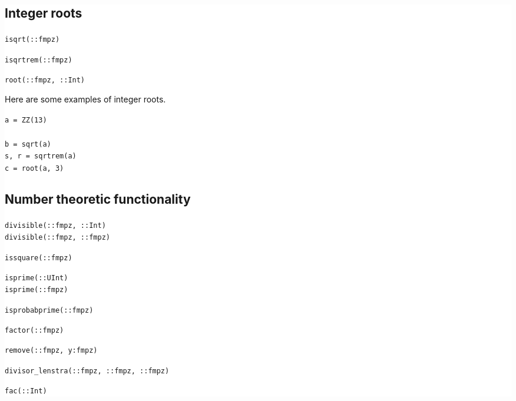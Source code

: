 ## Integer roots

```@docs
isqrt(::fmpz)
```

```@docs
isqrtrem(::fmpz)
```

```@docs
root(::fmpz, ::Int)
```

Here are some examples of integer roots.

```
a = ZZ(13)

b = sqrt(a)
s, r = sqrtrem(a)
c = root(a, 3)
```

## Number theoretic functionality

```@docs
divisible(::fmpz, ::Int)
divisible(::fmpz, ::fmpz)
```

```@docs
issquare(::fmpz)
```

```@docs
isprime(::UInt)
isprime(::fmpz)
```

```@docs
isprobabprime(::fmpz)
```

```@docs
factor(::fmpz)
```

```@docs
remove(::fmpz, y:fmpz)
```

```@docs
divisor_lenstra(::fmpz, ::fmpz, ::fmpz)
```

```@docs
fac(::Int)
```
